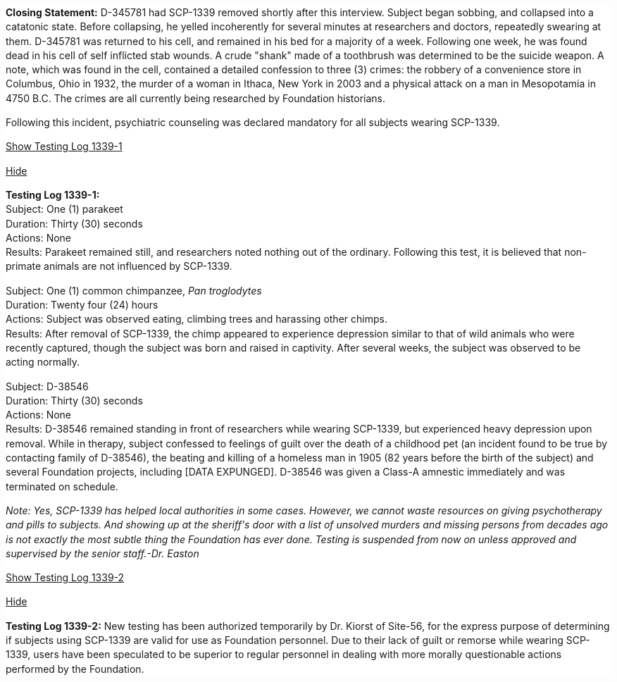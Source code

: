 **Closing Statement:** D-345781 had SCP-1339 removed shortly after this interview. Subject began sobbing, and collapsed into a catatonic state. Before collapsing, he yelled incoherently for several minutes at researchers and doctors, repeatedly swearing at them. D-345781 was returned to his cell, and remained in his bed for a majority of a week. Following one week, he was found dead in his cell of self inflicted stab wounds. A crude "shank" made of a toothbrush was determined to be the suicide weapon. A note, which was found in the cell, contained a detailed confession to three (3) crimes: the robbery of a convenience store in Columbus, Ohio in 1932, the murder of a woman in Ithaca, New York in 2003 and a physical attack on a man in Mesopotamia in 4750 B.C. The crimes are all currently being researched by Foundation historians.

Following this incident, psychiatric counseling was declared mandatory for all subjects wearing SCP-1339.

[Show Testing Log 1339-1](javascript:;)

[Hide](javascript:;)

**Testing Log 1339-1:**  
Subject: One (1) parakeet  
Duration: Thirty (30) seconds  
Actions: None  
Results: Parakeet remained still, and researchers noted nothing out of the ordinary. Following this test, it is believed that non-primate animals are not influenced by SCP-1339.

Subject: One (1) common chimpanzee, _Pan troglodytes_  
Duration: Twenty four (24) hours  
Actions: Subject was observed eating, climbing trees and harassing other chimps.  
Results: After removal of SCP-1339, the chimp appeared to experience depression similar to that of wild animals who were recently captured, though the subject was born and raised in captivity. After several weeks, the subject was observed to be acting normally.

Subject: D-38546  
Duration: Thirty (30) seconds  
Actions: None  
Results: D-38546 remained standing in front of researchers while wearing SCP-1339, but experienced heavy depression upon removal. While in therapy, subject confessed to feelings of guilt over the death of a childhood pet (an incident found to be true by contacting family of D-38546), the beating and killing of a homeless man in 1905 (82 years before the birth of the subject) and several Foundation projects, including \[DATA EXPUNGED\]. D-38546 was given a Class-A amnestic immediately and was terminated on schedule.

_Note: Yes, SCP-1339 has helped local authorities in some cases. However, we cannot waste resources on giving psychotherapy and pills to subjects. And showing up at the sheriff's door with a list of unsolved murders and missing persons from decades ago is not exactly the most subtle thing the Foundation has ever done. Testing is suspended from now on unless approved and supervised by the senior staff.-Dr. Easton_

[Show Testing Log 1339-2](javascript:;)

[Hide](javascript:;)

**Testing Log 1339-2:** New testing has been authorized temporarily by Dr. Kiorst of Site-56, for the express purpose of determining if subjects using SCP-1339 are valid for use as Foundation personnel. Due to their lack of guilt or remorse while wearing SCP-1339, users have been speculated to be superior to regular personnel in dealing with more morally questionable actions performed by the Foundation.
